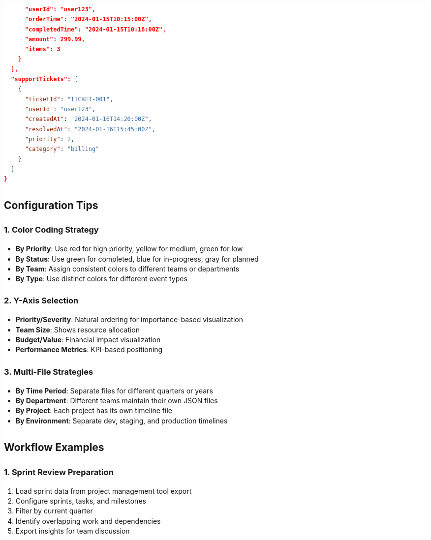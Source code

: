 ```json
      "userId": "user123",
      "orderTime": "2024-01-15T10:15:00Z",
      "completedTime": "2024-01-15T10:18:00Z",
      "amount": 299.99,
      "items": 3
    }
  ],
  "supportTickets": [
    {
      "ticketId": "TICKET-001",
      "userId": "user123",
      "createdAt": "2024-01-16T14:20:00Z",
      "resolvedAt": "2024-01-16T15:45:00Z",
      "priority": 2,
      "category": "billing"
    }
  ]
}
```

## Configuration Tips

### 1. Color Coding Strategy
- **By Priority**: Use red for high priority, yellow for medium, green for low
- **By Status**: Use green for completed, blue for in-progress, gray for planned
- **By Team**: Assign consistent colors to different teams or departments
- **By Type**: Use distinct colors for different event types

### 2. Y-Axis Selection
- **Priority/Severity**: Natural ordering for importance-based visualization
- **Team Size**: Shows resource allocation
- **Budget/Value**: Financial impact visualization
- **Performance Metrics**: KPI-based positioning

### 3. Multi-File Strategies
- **By Time Period**: Separate files for different quarters or years
- **By Department**: Different teams maintain their own JSON files
- **By Project**: Each project has its own timeline file
- **By Environment**: Separate dev, staging, and production timelines

## Workflow Examples

### 1. Sprint Review Preparation
1. Load sprint data from project management tool export
2. Configure sprints, tasks, and milestones
3. Filter by current quarter
4. Identify overlapping work and dependencies
5. Export insights for team discussion
